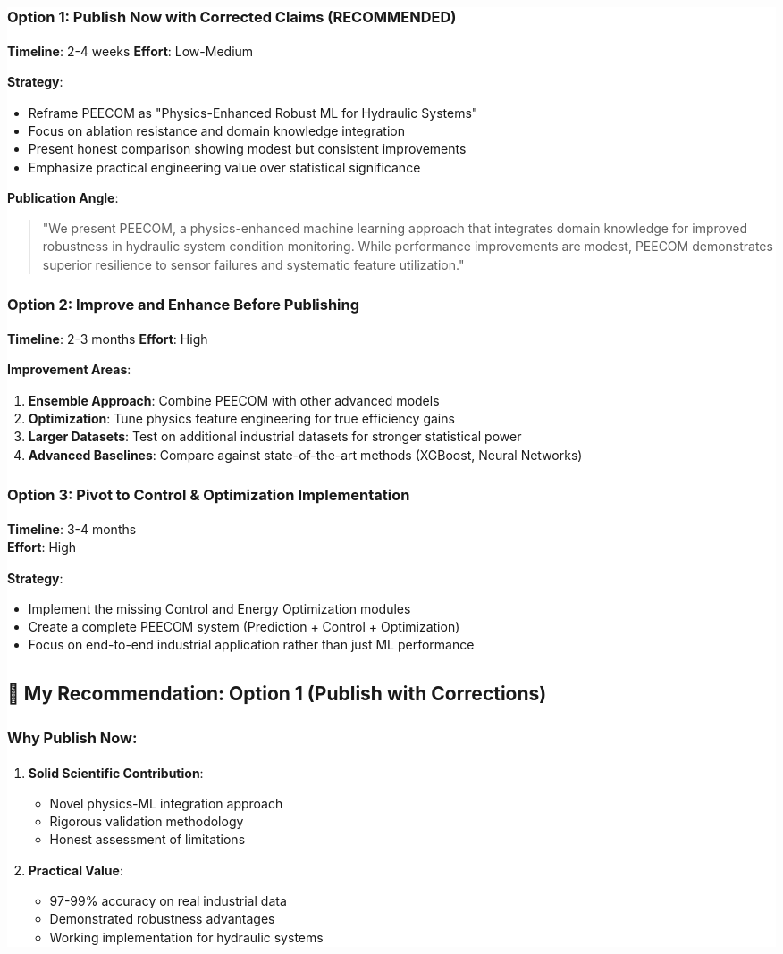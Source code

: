 ### **Option 1: Publish Now with Corrected Claims (RECOMMENDED)**

**Timeline**: 2-4 weeks
**Effort**: Low-Medium

**Strategy**: 
- Reframe PEECOM as "Physics-Enhanced Robust ML for Hydraulic Systems"
- Focus on ablation resistance and domain knowledge integration
- Present honest comparison showing modest but consistent improvements
- Emphasize practical engineering value over statistical significance

**Publication Angle**:
> "We present PEECOM, a physics-enhanced machine learning approach that integrates domain knowledge for improved robustness in hydraulic system condition monitoring. While performance improvements are modest, PEECOM demonstrates superior resilience to sensor failures and systematic feature utilization."

### **Option 2: Improve and Enhance Before Publishing**

**Timeline**: 2-3 months
**Effort**: High

**Improvement Areas**:
1. **Ensemble Approach**: Combine PEECOM with other advanced models
2. **Optimization**: Tune physics feature engineering for true efficiency gains
3. **Larger Datasets**: Test on additional industrial datasets for stronger statistical power
4. **Advanced Baselines**: Compare against state-of-the-art methods (XGBoost, Neural Networks)

### **Option 3: Pivot to Control & Optimization Implementation**

**Timeline**: 3-4 months  
**Effort**: High

**Strategy**:
- Implement the missing Control and Energy Optimization modules
- Create a complete PEECOM system (Prediction + Control + Optimization)
- Focus on end-to-end industrial application rather than just ML performance

## 🎯 **My Recommendation: Option 1 (Publish with Corrections)**

### **Why Publish Now:**

1. **Solid Scientific Contribution**: 
   - Novel physics-ML integration approach
   - Rigorous validation methodology
   - Honest assessment of limitations

2. **Practical Value**:
   - 97-99% accuracy on real industrial data
   - Demonstrated robustness advantages
   - Working implementation for hydraulic systems
